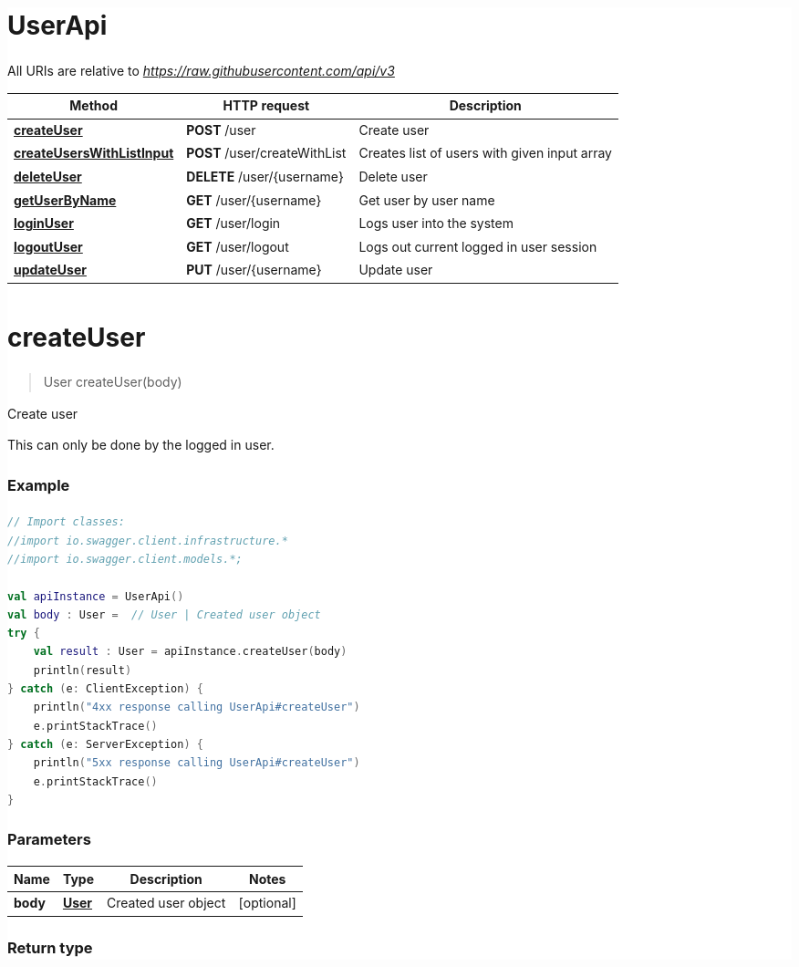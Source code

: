 # UserApi

All URIs are relative to *https://raw.githubusercontent.com/api/v3*

Method | HTTP request | Description
------------- | ------------- | -------------
[**createUser**](UserApi.md#createUser) | **POST** /user | Create user
[**createUsersWithListInput**](UserApi.md#createUsersWithListInput) | **POST** /user/createWithList | Creates list of users with given input array
[**deleteUser**](UserApi.md#deleteUser) | **DELETE** /user/{username} | Delete user
[**getUserByName**](UserApi.md#getUserByName) | **GET** /user/{username} | Get user by user name
[**loginUser**](UserApi.md#loginUser) | **GET** /user/login | Logs user into the system
[**logoutUser**](UserApi.md#logoutUser) | **GET** /user/logout | Logs out current logged in user session
[**updateUser**](UserApi.md#updateUser) | **PUT** /user/{username} | Update user

<a name="createUser"></a>
# **createUser**
> User createUser(body)

Create user

This can only be done by the logged in user.

### Example
```kotlin
// Import classes:
//import io.swagger.client.infrastructure.*
//import io.swagger.client.models.*;

val apiInstance = UserApi()
val body : User =  // User | Created user object
try {
    val result : User = apiInstance.createUser(body)
    println(result)
} catch (e: ClientException) {
    println("4xx response calling UserApi#createUser")
    e.printStackTrace()
} catch (e: ServerException) {
    println("5xx response calling UserApi#createUser")
    e.printStackTrace()
}
```

### Parameters

Name | Type | Description  | Notes
------------- | ------------- | ------------- | -------------
 **body** | [**User**](User.md)| Created user object | [optional]

### Return type
